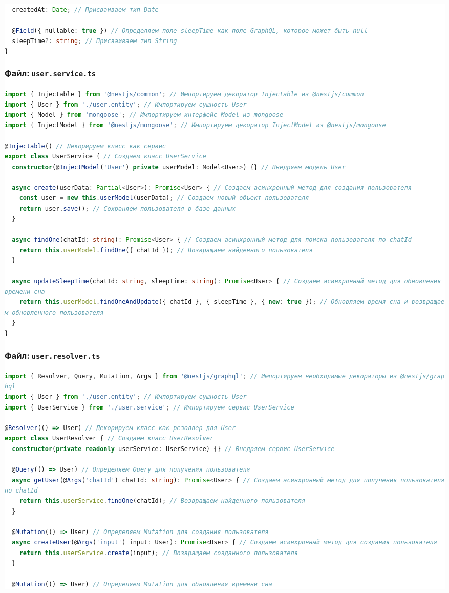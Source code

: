 ```typescript
  createdAt: Date; // Присваиваем тип Date

  @Field({ nullable: true }) // Определяем поле sleepTime как поле GraphQL, которое может быть null
  sleepTime?: string; // Присваиваем тип String
}
```

### Файл: `user.service.ts`

```typescript
import { Injectable } from '@nestjs/common'; // Импортируем декоратор Injectable из @nestjs/common
import { User } from './user.entity'; // Импортируем сущность User
import { Model } from 'mongoose'; // Импортируем интерфейс Model из mongoose
import { InjectModel } from '@nestjs/mongoose'; // Импортируем декоратор InjectModel из @nestjs/mongoose

@Injectable() // Декорируем класс как сервис
export class UserService { // Создаем класс UserService
  constructor(@InjectModel('User') private userModel: Model<User>) {} // Внедряем модель User

  async create(userData: Partial<User>): Promise<User> { // Создаем асинхронный метод для создания пользователя
    const user = new this.userModel(userData); // Создаем новый объект пользователя
    return user.save(); // Сохраняем пользователя в базе данных
  }

  async findOne(chatId: string): Promise<User> { // Создаем асинхронный метод для поиска пользователя по chatId
    return this.userModel.findOne({ chatId }); // Возвращаем найденного пользователя
  }

  async updateSleepTime(chatId: string, sleepTime: string): Promise<User> { // Создаем асинхронный метод для обновления времени сна
    return this.userModel.findOneAndUpdate({ chatId }, { sleepTime }, { new: true }); // Обновляем время сна и возвращаем обновленного пользователя
  }
}
```

### Файл: `user.resolver.ts`

```typescript
import { Resolver, Query, Mutation, Args } from '@nestjs/graphql'; // Импортируем необходимые декораторы из @nestjs/graphql
import { User } from './user.entity'; // Импортируем сущность User
import { UserService } from './user.service'; // Импортируем сервис UserService

@Resolver(() => User) // Декорируем класс как резолвер для User
export class UserResolver { // Создаем класс UserResolver
  constructor(private readonly userService: UserService) {} // Внедряем сервис UserService

  @Query(() => User) // Определяем Query для получения пользователя
  async getUser(@Args('chatId') chatId: string): Promise<User> { // Создаем асинхронный метод для получения пользователя по chatId
    return this.userService.findOne(chatId); // Возвращаем найденного пользователя
  }

  @Mutation(() => User) // Определяем Mutation для создания пользователя
  async createUser(@Args('input') input: User): Promise<User> { // Создаем асинхронный метод для создания пользователя
    return this.userService.create(input); // Возвращаем созданного пользователя
  }

  @Mutation(() => User) // Определяем Mutation для обновления времени сна
```
